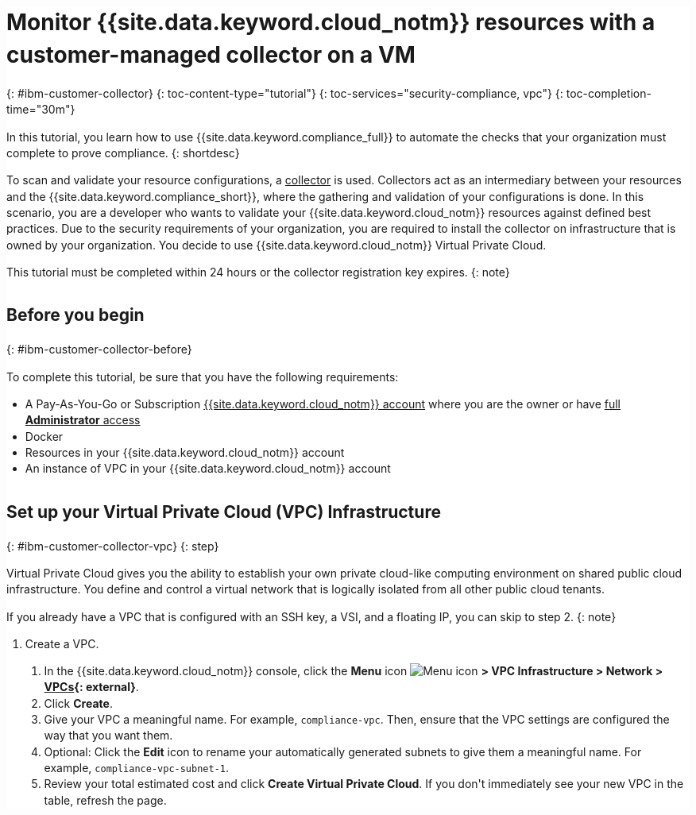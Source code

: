 # Monitor {{site.data.keyword.cloud_notm}} resources with a customer-managed collector on a VM
{: #ibm-customer-collector}
{: toc-content-type="tutorial"}
{: toc-services="security-compliance, vpc"}
{: toc-completion-time="30m"}

In this tutorial, you learn how to use {{site.data.keyword.compliance_full}} to automate the checks that your organization must complete to prove compliance.
{: shortdesc}

To scan and validate your resource configurations, a [collector](/docs/security-compliance?topic=security-compliance-collector) is used. Collectors act as an intermediary between your resources and the {{site.data.keyword.compliance_short}}, where the gathering and validation of your configurations is done. In this scenario, you are a developer who wants to validate your {{site.data.keyword.cloud_notm}} resources against defined best practices. Due to the security requirements of your organization, you are required to install the collector on infrastructure that is owned by your organization. You decide to use {{site.data.keyword.cloud_notm}} Virtual Private Cloud. 

This tutorial must be completed within 24 hours or the collector registration key expires.
{: note}


## Before you begin
{: #ibm-customer-collector-before}

To complete this tutorial, be sure that you have the following requirements:

* A Pay-As-You-Go or Subscription [{{site.data.keyword.cloud_notm}} account](/docs/account?topic=account-account-getting-started) where you are the owner or have [full **Administrator** access](/docs/account?topic=account-assign-access-resources)
* Docker
* Resources in your {{site.data.keyword.cloud_notm}} account
* An instance of VPC in your {{site.data.keyword.cloud_notm}} account





## Set up your Virtual Private Cloud (VPC) Infrastructure
{: #ibm-customer-collector-vpc}
{: step}

Virtual Private Cloud gives you the ability to establish your own private cloud-like computing environment on shared public cloud infrastructure. You define and control a virtual network that is logically isolated from all other public cloud tenants. 

If you already have a VPC that is configured with an SSH key, a VSI, and a floating IP, you can skip to step 2.
{: note}

1. Create a VPC.

   1. In the {{site.data.keyword.cloud_notm}} console, click the **Menu** icon ![Menu icon](../../icons/icon_hamburger.svg) **> VPC Infrastructure > Network > [VPCs](https://{DomainName}/vpc-ext/network/vpcs){: external}**.
   2. Click **Create**.
   3. Give your VPC a meaningful name. For example, `compliance-vpc`. Then, ensure that the VPC settings are configured the way that you want them.
   4. Optional: Click the **Edit** icon to rename your automatically generated subnets to give them a meaningful name. For example, `compliance-vpc-subnet-1`.
   5. Review your total estimated cost and click **Create Virtual Private Cloud**. If you don't immediately see your new VPC in the table, refresh the page.
